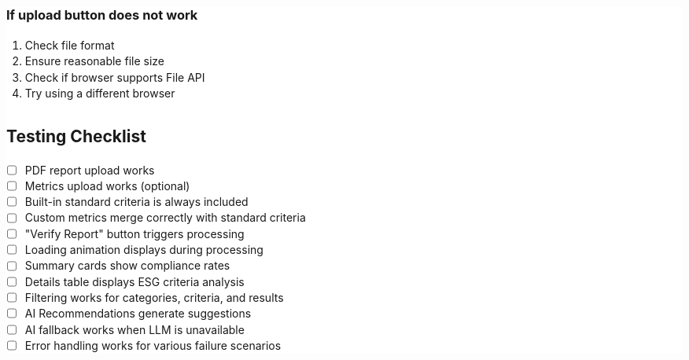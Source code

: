 ### If upload button does not work
1. Check file format
2. Ensure reasonable file size
3. Check if browser supports File API
4. Try using a different browser

## Testing Checklist

- [ ] PDF report upload works
- [ ] Metrics upload works (optional)
- [ ] Built-in standard criteria is always included
- [ ] Custom metrics merge correctly with standard criteria
- [ ] "Verify Report" button triggers processing
- [ ] Loading animation displays during processing
- [ ] Summary cards show compliance rates
- [ ] Details table displays ESG criteria analysis
- [ ] Filtering works for categories, criteria, and results
- [ ] AI Recommendations generate suggestions
- [ ] AI fallback works when LLM is unavailable
- [ ] Error handling works for various failure scenarios 